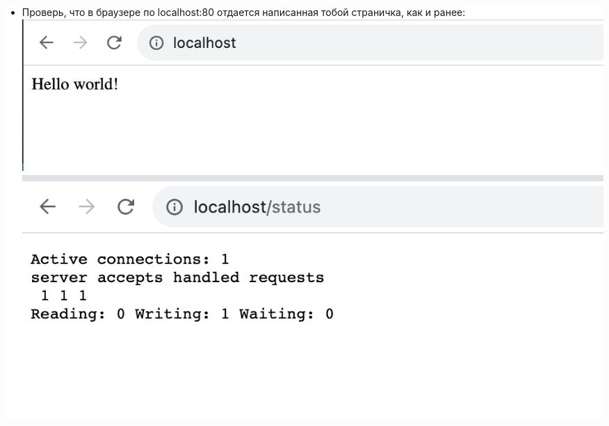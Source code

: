 - Проверь, что в браузере по localhost:80 отдается написанная тобой страничка, как и ранее:\
    ![Part6](pictures/Part_6/7.png)
    ![Part6](pictures/Part_6/8.png)